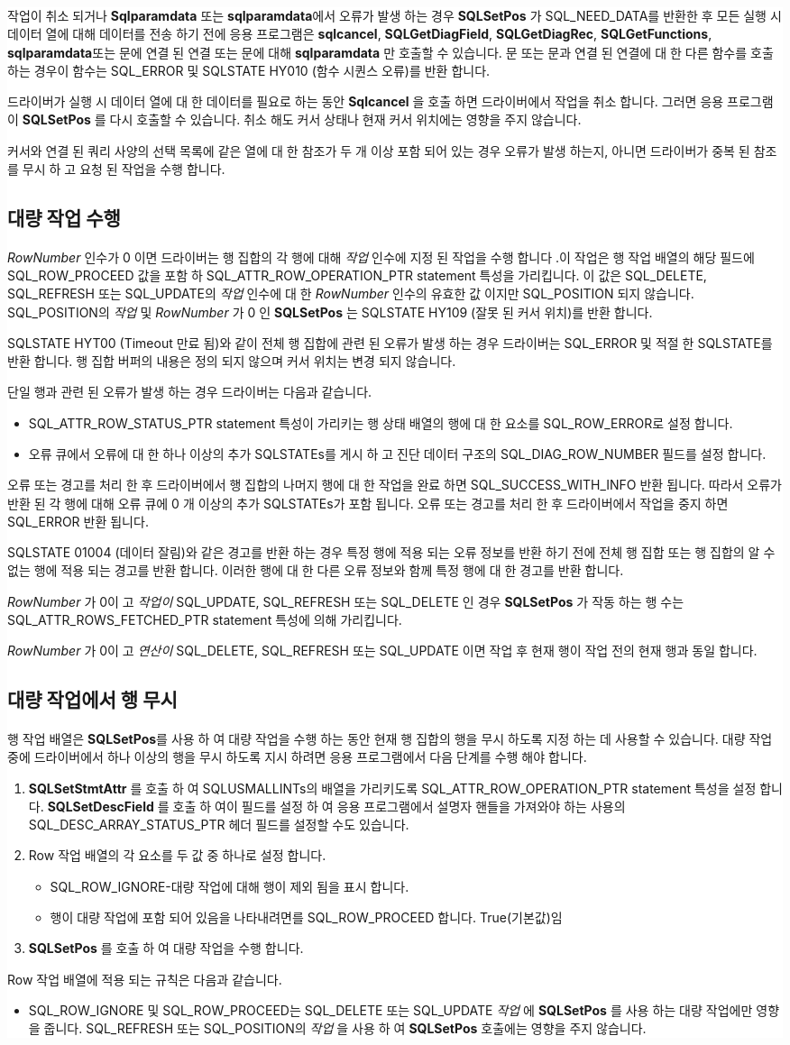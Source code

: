  작업이 취소 되거나 **Sqlparamdata** 또는 **sqlparamdata**에서 오류가 발생 하는 경우 **SQLSetPos** 가 SQL_NEED_DATA를 반환한 후 모든 실행 시 데이터 열에 대해 데이터를 전송 하기 전에 응용 프로그램은 **sqlcancel**, **SQLGetDiagField**, **SQLGetDiagRec**, **SQLGetFunctions**, **sqlparamdata**또는 문에 연결 된 연결 또는 문에 대해 **sqlparamdata** 만 호출할 수 있습니다. 문 또는 문과 연결 된 연결에 대 한 다른 함수를 호출 하는 경우이 함수는 SQL_ERROR 및 SQLSTATE HY010 (함수 시퀀스 오류)를 반환 합니다.  
  
 드라이버가 실행 시 데이터 열에 대 한 데이터를 필요로 하는 동안 **Sqlcancel** 을 호출 하면 드라이버에서 작업을 취소 합니다. 그러면 응용 프로그램이 **SQLSetPos** 를 다시 호출할 수 있습니다. 취소 해도 커서 상태나 현재 커서 위치에는 영향을 주지 않습니다.  
  
 커서와 연결 된 쿼리 사양의 선택 목록에 같은 열에 대 한 참조가 두 개 이상 포함 되어 있는 경우 오류가 발생 하는지, 아니면 드라이버가 중복 된 참조를 무시 하 고 요청 된 작업을 수행 합니다.  
  
## <a name="performing-bulk-operations"></a>대량 작업 수행  
 *RowNumber* 인수가 0 이면 드라이버는 행 집합의 각 행에 대해 *작업* 인수에 지정 된 작업을 수행 합니다 .이 작업은 행 작업 배열의 해당 필드에 SQL_ROW_PROCEED 값을 포함 하 SQL_ATTR_ROW_OPERATION_PTR statement 특성을 가리킵니다. 이 값은 SQL_DELETE, SQL_REFRESH 또는 SQL_UPDATE의 *작업* 인수에 대 한 *RowNumber* 인수의 유효한 값 이지만 SQL_POSITION 되지 않습니다. SQL_POSITION의 *작업* 및 *RowNumber* 가 0 인 **SQLSetPos** 는 SQLSTATE HY109 (잘못 된 커서 위치)를 반환 합니다.  
  
 SQLSTATE HYT00 (Timeout 만료 됨)와 같이 전체 행 집합에 관련 된 오류가 발생 하는 경우 드라이버는 SQL_ERROR 및 적절 한 SQLSTATE를 반환 합니다. 행 집합 버퍼의 내용은 정의 되지 않으며 커서 위치는 변경 되지 않습니다.  
  
 단일 행과 관련 된 오류가 발생 하는 경우 드라이버는 다음과 같습니다.  
  
-   SQL_ATTR_ROW_STATUS_PTR statement 특성이 가리키는 행 상태 배열의 행에 대 한 요소를 SQL_ROW_ERROR로 설정 합니다.  
  
-   오류 큐에서 오류에 대 한 하나 이상의 추가 SQLSTATEs를 게시 하 고 진단 데이터 구조의 SQL_DIAG_ROW_NUMBER 필드를 설정 합니다.  
  
 오류 또는 경고를 처리 한 후 드라이버에서 행 집합의 나머지 행에 대 한 작업을 완료 하면 SQL_SUCCESS_WITH_INFO 반환 됩니다. 따라서 오류가 반환 된 각 행에 대해 오류 큐에 0 개 이상의 추가 SQLSTATEs가 포함 됩니다. 오류 또는 경고를 처리 한 후 드라이버에서 작업을 중지 하면 SQL_ERROR 반환 됩니다.  
  
 SQLSTATE 01004 (데이터 잘림)와 같은 경고를 반환 하는 경우 특정 행에 적용 되는 오류 정보를 반환 하기 전에 전체 행 집합 또는 행 집합의 알 수 없는 행에 적용 되는 경고를 반환 합니다. 이러한 행에 대 한 다른 오류 정보와 함께 특정 행에 대 한 경고를 반환 합니다.  
  
 *RowNumber* 가 0이 고 *작업이* SQL_UPDATE, SQL_REFRESH 또는 SQL_DELETE 인 경우 **SQLSetPos** 가 작동 하는 행 수는 SQL_ATTR_ROWS_FETCHED_PTR statement 특성에 의해 가리킵니다.  
  
 *RowNumber* 가 0이 고 *연산이* SQL_DELETE, SQL_REFRESH 또는 SQL_UPDATE 이면 작업 후 현재 행이 작업 전의 현재 행과 동일 합니다.  
  
## <a name="ignoring-a-row-in-a-bulk-operation"></a>대량 작업에서 행 무시  
 행 작업 배열은 **SQLSetPos**를 사용 하 여 대량 작업을 수행 하는 동안 현재 행 집합의 행을 무시 하도록 지정 하는 데 사용할 수 있습니다. 대량 작업 중에 드라이버에서 하나 이상의 행을 무시 하도록 지시 하려면 응용 프로그램에서 다음 단계를 수행 해야 합니다.  
  
1.  **SQLSetStmtAttr** 를 호출 하 여 SQLUSMALLINTs의 배열을 가리키도록 SQL_ATTR_ROW_OPERATION_PTR statement 특성을 설정 합니다. **SQLSetDescField** 를 호출 하 여이 필드를 설정 하 여 응용 프로그램에서 설명자 핸들을 가져와야 하는 사용의 SQL_DESC_ARRAY_STATUS_PTR 헤더 필드를 설정할 수도 있습니다.  
  
2.  Row 작업 배열의 각 요소를 두 값 중 하나로 설정 합니다.  
  
    -   SQL_ROW_IGNORE-대량 작업에 대해 행이 제외 됨을 표시 합니다.  
  
    -   행이 대량 작업에 포함 되어 있음을 나타내려면를 SQL_ROW_PROCEED 합니다. True(기본값)임  
  
3.  **SQLSetPos** 를 호출 하 여 대량 작업을 수행 합니다.  
  
 Row 작업 배열에 적용 되는 규칙은 다음과 같습니다.  
  
-   SQL_ROW_IGNORE 및 SQL_ROW_PROCEED는 SQL_DELETE 또는 SQL_UPDATE *작업* 에 **SQLSetPos** 를 사용 하는 대량 작업에만 영향을 줍니다. SQL_REFRESH 또는 SQL_POSITION의 *작업* 을 사용 하 여 **SQLSetPos** 호출에는 영향을 주지 않습니다.  
  